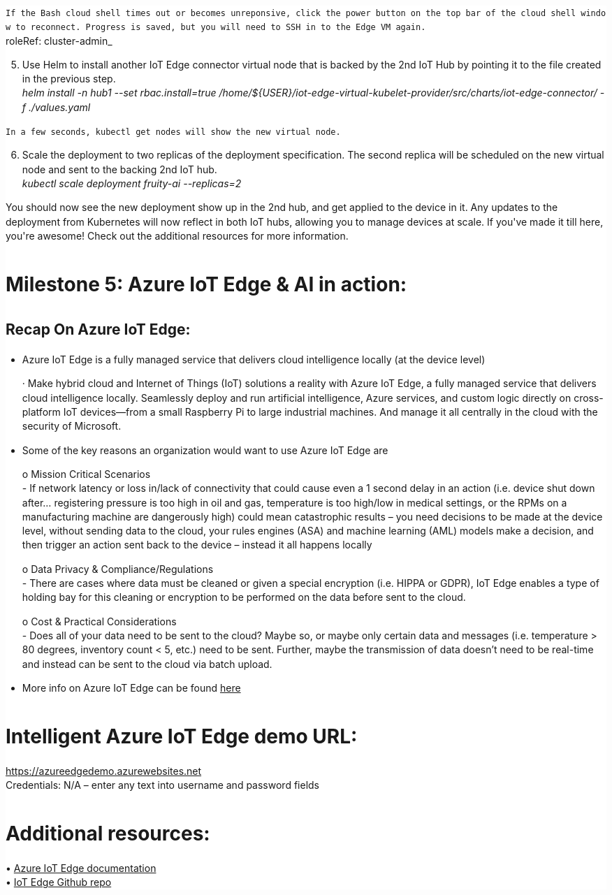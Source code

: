 ```If the Bash cloud shell times out or becomes unreponsive, click the power button on the top bar of the cloud shell window to reconnect. Progress is saved, but you will need to SSH in to the Edge VM again.```  
  roleRef: cluster-admin_   
  
5. Use Helm to install another IoT Edge connector virtual node that is backed by the 2nd IoT Hub by pointing it to the file created in the previous step.  
_helm install -n hub1 --set rbac.install=true /home/${USER}/iot-edge-virtual-kubelet-provider/src/charts/iot-edge-connector/ -f ./values.yaml_ 
	
```In a few seconds, kubectl get nodes will show the new virtual node.```  

6. Scale the deployment to two replicas of the deployment specification. The second replica will be scheduled on the new virtual node and sent to the backing 2nd IoT hub.  
_kubectl scale deployment fruity-ai --replicas=2_  

You should now see the new deployment show up in the 2nd hub, and get applied to the device in it.
Any updates to the deployment from Kubernetes will now reflect in both IoT hubs, allowing you to manage devices at scale.
If you've made it till here, you're awesome! Check out the additional resources for more information.


# Milestone 5: Azure IoT Edge & AI in action:
## Recap On Azure IoT Edge:
- Azure IoT Edge is a fully managed service that delivers cloud intelligence locally (at the device level)  

	· Make hybrid cloud and Internet of Things (IoT) solutions a reality with Azure IoT Edge, a fully managed service that delivers cloud intelligence locally. Seamlessly deploy and run artificial intelligence, Azure services, and custom logic directly on cross-platform IoT devices—from a small Raspberry Pi to large industrial machines. And manage it all centrally in the cloud with the security of Microsoft.  

- Some of the key reasons an organization would want to use Azure IoT Edge are  

	o Mission Critical Scenarios  
		- If network latency or loss in/lack of connectivity that could cause even a 1 second delay in an action (i.e. device shut down after… registering pressure is too high in oil and gas, temperature is too high/low in medical settings, or the RPMs on a manufacturing machine are dangerously high) could mean catastrophic results – you need decisions to be made at the device level, without sending data to the cloud, your rules engines (ASA) and machine learning (AML) models make a decision, and then trigger an action sent back to the device – instead it all happens locally  
    
	o Data Privacy & Compliance/Regulations  
		- There are cases where data must be cleaned or given a special encryption (i.e. HIPPA or GDPR), IoT Edge enables a type of holding bay for this cleaning or encryption to be performed on the data before sent to the cloud.  
    
	o Cost & Practical Considerations  
		- Does all of your data need to be sent to the cloud? Maybe so, or maybe only certain data and messages (i.e. temperature > 80 degrees, inventory count < 5, etc.) need to be sent. Further, maybe the transmission of data doesn’t need to be real-time and instead can be sent to the cloud via batch upload.  
    
- More info on Azure IoT Edge can be found [here](https://azure.microsoft.com/en-us/services/iot-edge/)

# Intelligent Azure IoT Edge demo URL:
https://azureedgedemo.azurewebsites.net  
Credentials: N/A – enter any text into username and password fields 

# Additional resources:  
• [Azure IoT Edge documentation](https://docs.microsoft.com/en-us/azure/iot-edge/about-iot-edge)  
• [IoT Edge Github repo](https://github.com/azure/iotedge)  
```